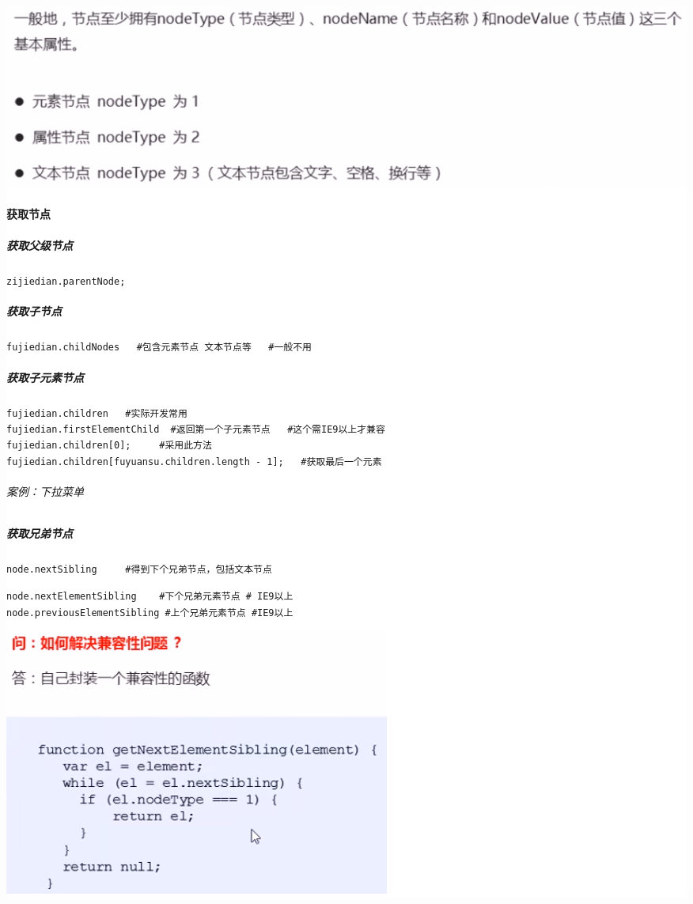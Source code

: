 ![image-20200924183148057](markdownImg/BomDom/image-20200924183148057.png)

#### 获取节点

##### 获取父级节点

```
zijiedian.parentNode;
```

##### 获取子节点

```
fujiedian.childNodes   #包含元素节点 文本节点等   #一般不用
```

##### 获取子元素节点

```
fujiedian.children   #实际开发常用
fujiedian.firstElementChild  #返回第一个子元素节点   #这个需IE9以上才兼容
fujiedian.children[0];     #采用此方法
fujiedian.children[fuyuansu.children.length - 1];   #获取最后一个元素
```

###### 案例：下拉菜单

##### 获取兄弟节点

```
node.nextSibling     #得到下个兄弟节点，包括文本节点
```

```
node.nextElementSibling    #下个兄弟元素节点 # IE9以上
node.previousElementSibling #上个兄弟元素节点 #IE9以上
```

![image-20200925084711036](markdownImg/BomDom/image-20200925084711036.png)
